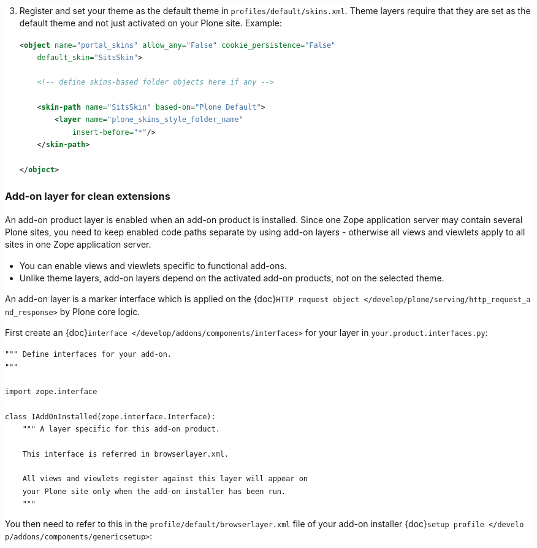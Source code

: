 3. Register and set your theme as the default theme in `profiles/default/skins.xml`. Theme layers require that they are set as the default theme and not just activated on your Plone site. Example:

   ```xml
   <object name="portal_skins" allow_any="False" cookie_persistence="False"
       default_skin="SitsSkin">

       <!-- define skins-based folder objects here if any -->

       <skin-path name="SitsSkin" based-on="Plone Default">
           <layer name="plone_skins_style_folder_name"
               insert-before="*"/>
       </skin-path>

   </object>
   ```

### Add-on layer for clean extensions

An add-on product layer is enabled when an add-on product is installed.
Since one Zope application server may contain several Plone sites,
you need to keep enabled code paths separate by using add-on layers -
otherwise all views and viewlets apply to all sites in one Zope application server.

- You can enable views and viewlets specific to functional add-ons.
- Unlike theme layers, add-on layers depend on the activated add-on
  products, not on the selected theme.

An add-on layer is a marker interface which is applied on the
{doc}`HTTP request object </develop/plone/serving/http_request_and_response>`
by Plone core logic.

First create an {doc}`interface </develop/addons/components/interfaces>` for your layer in
`your.product.interfaces.py`:

```
""" Define interfaces for your add-on.
"""

import zope.interface

class IAddOnInstalled(zope.interface.Interface):
    """ A layer specific for this add-on product.

    This interface is referred in browserlayer.xml.

    All views and viewlets register against this layer will appear on
    your Plone site only when the add-on installer has been run.
    """
```

You then need to refer to this in the `profile/default/browserlayer.xml`
file of your add-on installer
{doc}`setup profile </develop/addons/components/genericsetup>`:
